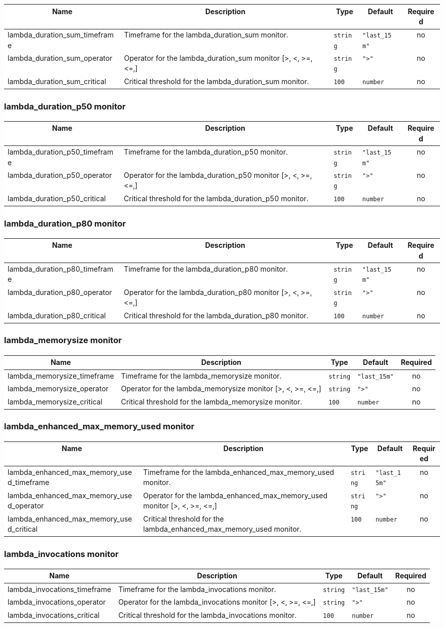 | Name | Description | Type | Default | Required |
|------|-------------|------|---------|:--------:|
|  lambda_duration_sum_timeframe | Timeframe for the  lambda_duration_sum monitor. | `string`| `"last_15m"` | no |
|  lambda_duration_sum_operator | Operator for the  lambda_duration_sum monitor [>, <, >=, <=,] | `string`| `">"` | no |
|  lambda_duration_sum_critical | Critical threshold for the  lambda_duration_sum monitor. | `100` | `number`| no |


### lambda_duration_p50 monitor

| Name | Description | Type | Default | Required |
|------|-------------|------|---------|:--------:|
|  lambda_duration_p50_timeframe | Timeframe for the lambda_duration_p50 monitor. | `string`| `"last_15m"` | no |
|  lambda_duration_p50_operator | Operator for the  lambda_duration_p50 monitor [>, <, >=, <=,] | `string`| `">"` | no |
|  lambda_duration_p50_critical | Critical threshold for the  lambda_duration_p50 monitor. | `100` | `number`| no |

### lambda_duration_p80 monitor

| Name | Description | Type | Default | Required |
|------|-------------|------|---------|:--------:|
|  lambda_duration_p80_timeframe | Timeframe for the lambda_duration_p80 monitor. | `string`| `"last_15m"` | no |
|  lambda_duration_p80_operator | Operator for the  lambda_duration_p80 monitor [>, <, >=, <=,] | `string`| `">"` | no |
|  lambda_duration_p80_critical | Critical threshold for the  lambda_duration_p80 monitor. | `100` | `number`| no |

### lambda_memorysize monitor

| Name | Description | Type | Default | Required |
|------|-------------|------|---------|:--------:|
|  lambda_memorysize_timeframe | Timeframe for the lambda_memorysize monitor. | `string`| `"last_15m"` | no |
|  lambda_memorysize_operator | Operator for the  lambda_memorysize monitor [>, <, >=, <=,] | `string`| `">"` | no |
|  lambda_memorysize_critical | Critical threshold for the  lambda_memorysize monitor. | `100` | `number`| no |

### lambda_enhanced_max_memory_used monitor

| Name | Description | Type | Default | Required |
|------|-------------|------|---------|:--------:|
|  lambda_enhanced_max_memory_used_timeframe | Timeframe for the lambda_enhanced_max_memory_used monitor. | `string`| `"last_15m"` | no |
|  lambda_enhanced_max_memory_used_operator | Operator for the  lambda_enhanced_max_memory_used monitor [>, <, >=, <=,] | `string`| `">"` | no |
|  lambda_enhanced_max_memory_used_critical | Critical threshold for the  lambda_enhanced_max_memory_used monitor. | `100` | `number`| no |

### lambda_invocations monitor

| Name | Description | Type | Default | Required |
|------|-------------|------|---------|:--------:|
|  lambda_invocations_timeframe | Timeframe for the lambda_invocations monitor. | `string`| `"last_15m"` | no |
|  lambda_invocations_operator | Operator for the  lambda_invocations monitor [>, <, >=, <=,] | `string`| `">"` | no |
|  lambda_invocations_critical | Critical threshold for the  lambda_invocations monitor. | `100` | `number`| no |
